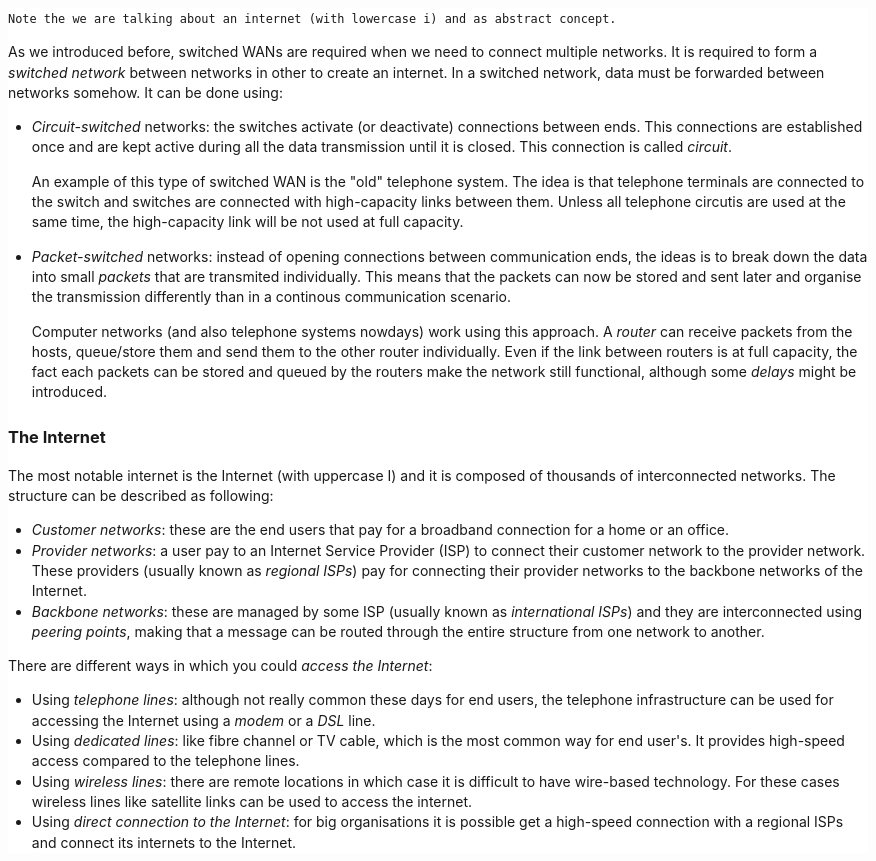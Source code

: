```{note}
Note the we are talking about an internet (with lowercase i) and as abstract concept.
```

As we introduced before, switched WANs are required when we need to connect multiple networks.
It is required to form a _switched network_ between networks in other to create an internet.
In a switched network, data must be forwarded between networks somehow.
It can be done using:

- _Circuit-switched_ networks: the switches activate (or deactivate) connections between ends.
  This connections are established once and are kept active during all the data transmission until it is closed.
  This connection is called _circuit_.

  An example of this type of switched WAN is the "old" telephone system.
  The idea is that telephone terminals are connected to the switch and switches are connected with high-capacity links between them.
  Unless all telephone circutis are used at the same time, the high-capacity link will be not used at full capacity.

- _Packet-switched_ networks: instead of opening connections between communication ends,
  the ideas is to break down the data into small _packets_ that are transmited individually.
  This means that the packets can now be stored and sent later and organise the transmission differently than in a continous communication scenario.

  Computer networks (and also telephone systems nowdays) work using this approach.
  A _router_ can receive packets from the hosts, queue/store them and send them to the other router individually.
  Even if the link between routers is at full capacity, the fact each packets can be stored and queued by the routers make the network still functional, although some _delays_ might be introduced.

### The Internet

The most notable internet is the Internet (with uppercase I) and it is composed of thousands of interconnected networks.
The structure can be described as following:

- _Customer networks_: these are the end users that pay for a broadband connection for a home or an office.
- _Provider networks_: a user pay to an Internet Service Provider (ISP) to connect their customer network to the provider network.
  These providers (usually known as _regional ISPs_) pay for connecting their provider networks to the backbone networks of the Internet.
- _Backbone networks_: these are managed by some ISP (usually known as _international ISPs_) and they are interconnected using _peering points_,
  making that a message can be routed through the entire structure from one network to another.

There are different ways in which you could _access the Internet_:

- Using _telephone lines_: although not really common these days for end users,
  the telephone infrastructure can be used for accessing the Internet using a _modem_ or a _DSL_ line.
- Using _dedicated lines_: like fibre channel or TV cable, which is the most common way for end user's.
  It provides high-speed access compared to the telephone lines.
- Using _wireless lines_: there are remote locations in which case it is difficult to have wire-based technology.
  For these cases wireless lines like satellite links can be used to access the internet.
- Using _direct connection to the Internet_: for big organisations it is possible get a high-speed connection with a regional ISPs and connect its internets to the Internet.
